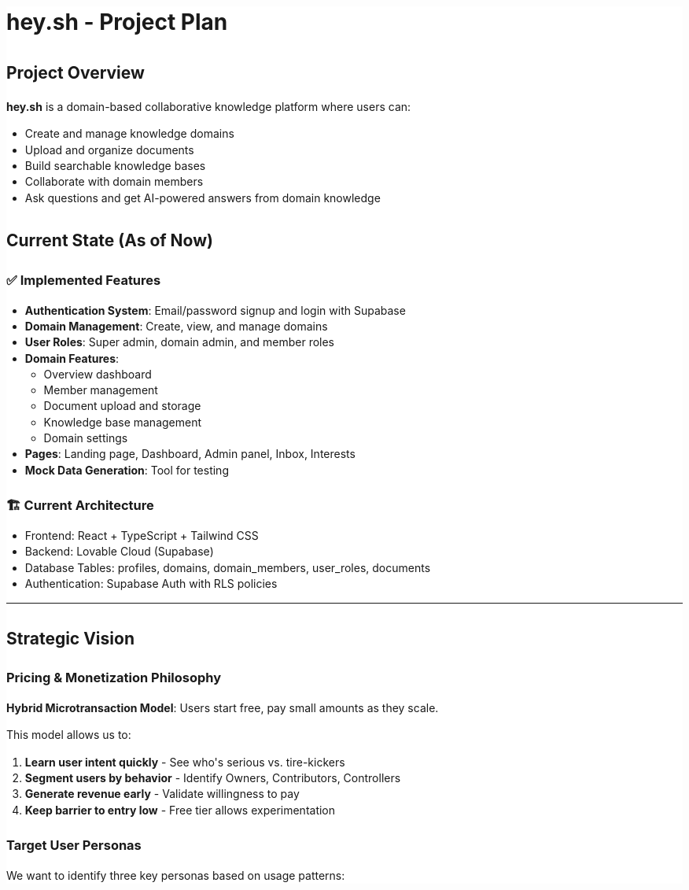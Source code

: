 # hey.sh - Project Plan

## Project Overview

**hey.sh** is a domain-based collaborative knowledge platform where users can:
- Create and manage knowledge domains
- Upload and organize documents
- Build searchable knowledge bases
- Collaborate with domain members
- Ask questions and get AI-powered answers from domain knowledge

## Current State (As of Now)

### ✅ Implemented Features
- **Authentication System**: Email/password signup and login with Supabase
- **Domain Management**: Create, view, and manage domains
- **User Roles**: Super admin, domain admin, and member roles
- **Domain Features**:
  - Overview dashboard
  - Member management
  - Document upload and storage
  - Knowledge base management
  - Domain settings
- **Pages**: Landing page, Dashboard, Admin panel, Inbox, Interests
- **Mock Data Generation**: Tool for testing

### 🏗️ Current Architecture
- Frontend: React + TypeScript + Tailwind CSS
- Backend: Lovable Cloud (Supabase)
- Database Tables: profiles, domains, domain_members, user_roles, documents
- Authentication: Supabase Auth with RLS policies

---

## Strategic Vision

### Pricing & Monetization Philosophy
**Hybrid Microtransaction Model**: Users start free, pay small amounts as they scale.

This model allows us to:
1. **Learn user intent quickly** - See who's serious vs. tire-kickers
2. **Segment users by behavior** - Identify Owners, Contributors, Controllers
3. **Generate revenue early** - Validate willingness to pay
4. **Keep barrier to entry low** - Free tier allows experimentation

### Target User Personas

We want to identify three key personas based on usage patterns:
